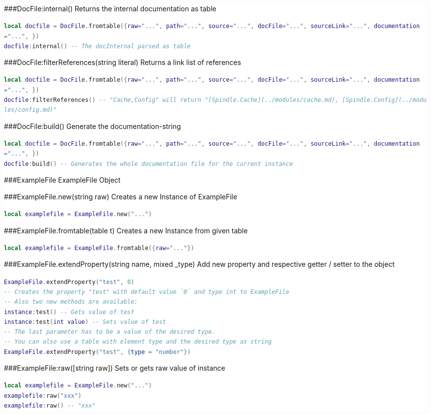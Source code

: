 ###DocFile:internal()
Returns the internal documentation as table
```lua
local docfile = DocFile.fromtable({raw="...", path="...", source="...", docFile="...", sourceLink="...", documentation="...", })
docfile:internal() -- The docInternal parsed as table
```

###DocFile:filterReferences(string literal)
Returns a link list of references
```lua
local docfile = DocFile.fromtable({raw="...", path="...", source="...", docFile="...", sourceLink="...", documentation="...", })
docfile:filterReferences() -- "Cache,Config" will return "[Spindle.Cache](../modules/cache.md), [Spindle.Config](../modules/config.md)"
```

###DocFile:build()
Generate the documentation-string
```lua
local docfile = DocFile.fromtable({raw="...", path="...", source="...", docFile="...", sourceLink="...", documentation="...", })
docfile:build() -- Generates the whole documentation file for the current instance
```

###ExampleFile
ExampleFile Object


###ExampleFile.new(string raw)
Creates a new Instance of ExampleFile
```lua
local examplefile = ExampleFile.new("...")
```

###ExampleFile.fromtable(table t)
Creates a new Instance from given table
```lua
local examplefile = ExampleFile.fromtable({raw="..."})
```

###ExampleFile.extendProperty(string name, mixed _type)
Add new property and respective getter / setter to the object
```lua
ExampleFile.extendProperty("test", 0)
-- Creates the property "test" with default value `0` and type int to ExampleFile
-- Also two new methods are available:
instance:test() -- Gets value of test
instance:test(int value) -- Sets value of test
-- The last parameter has to be a value of the desired type.
-- You can also use a table with element type and the desired type as string
ExampleFile.extendProperty("test", {type = "number"})
```

###ExampleFile:raw([string raw])
Sets or gets raw value of instance
```lua
local examplefile = ExampleFile.new("...")
examplefile:raw("xxx")
examplefile:raw() -- "xxx"
```
